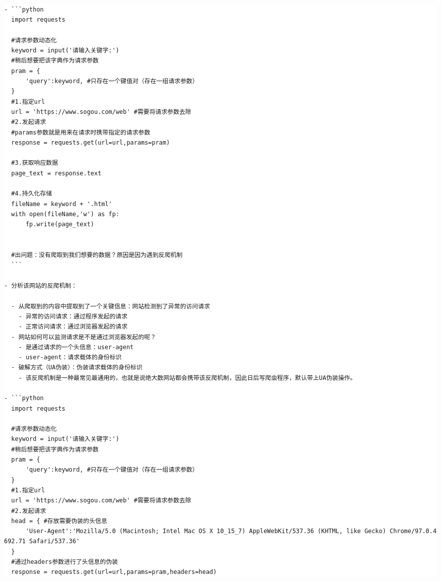     - ```python
      import requests
      
      #请求参数动态化
      keyword = input('请输入关键字:')
      #稍后想要把该字典作为请求参数
      pram = {
          'query':keyword, #只存在一个键值对（存在一组请求参数）
      }
      #1.指定url
      url = 'https://www.sogou.com/web' #需要将请求参数去除
      #2.发起请求
      #params参数就是用来在请求时携带指定的请求参数
      response = requests.get(url=url,params=pram)
      
      #3.获取响应数据
      page_text = response.text
      
      #4.持久化存储
      fileName = keyword + '.html'
      with open(fileName,'w') as fp:
          fp.write(page_text)
      
      
      #出问题：没有爬取到我们想要的数据？原因是因为遇到反爬机制
      ```
    
    - 分析该网站的反爬机制：
    
      - 从爬取到的内容中提取到了一个关键信息：网站检测到了异常的访问请求
        - 异常的访问请求：通过程序发起的请求
        - 正常访问请求：通过浏览器发起的请求
      - 网站如何可以监测请求是不是通过浏览器发起的呢？
        - 是通过请求的一个头信息：user-agent
        - user-agent：请求载体的身份标识
      - 破解方式（UA伪装）：伪装请求载体的身份标识
        - 该反爬机制是一种最常见最通用的，也就是说绝大数网站都会携带该反爬机制，因此日后写爬虫程序，默认带上UA伪装操作。
    
    - ```python
      import requests
      
      #请求参数动态化
      keyword = input('请输入关键字:')
      #稍后想要把该字典作为请求参数
      pram = {
          'query':keyword, #只存在一个键值对（存在一组请求参数）
      }
      #1.指定url
      url = 'https://www.sogou.com/web' #需要将请求参数去除
      #2.发起请求
      head = { #存放需要伪装的头信息
          'User-Agent':'Mozilla/5.0 (Macintosh; Intel Mac OS X 10_15_7) AppleWebKit/537.36 (KHTML, like Gecko) Chrome/97.0.4692.71 Safari/537.36'
      }
      #通过headers参数进行了头信息的伪装
      response = requests.get(url=url,params=pram,headers=head)
      